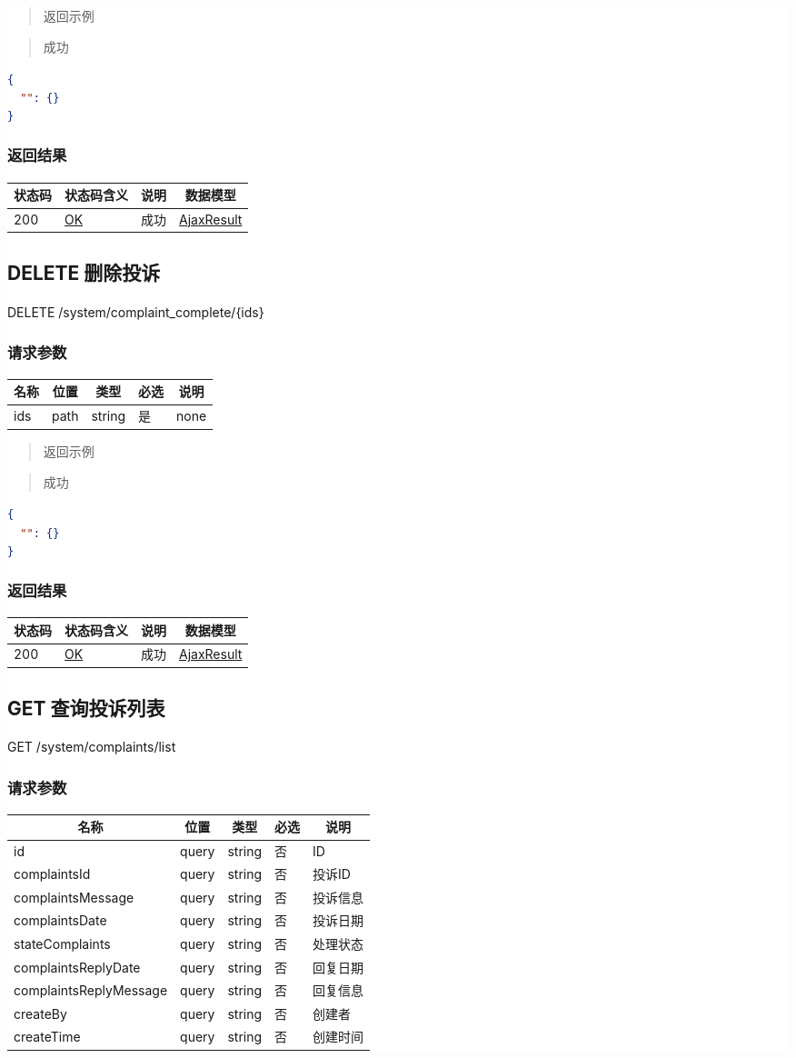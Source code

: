 > 返回示例

> 成功

```json
{
  "": {}
}
```

### 返回结果

|状态码|状态码含义|说明|数据模型|
|---|---|---|---|
|200|[OK](https://tools.ietf.org/html/rfc7231#section-6.3.1)|成功|[AjaxResult](#schemaajaxresult)|

## DELETE 删除投诉

DELETE /system/complaint_complete/{ids}

### 请求参数

|名称|位置|类型|必选|说明|
|---|---|---|---|---|
|ids|path|string| 是 |none|

> 返回示例

> 成功

```json
{
  "": {}
}
```

### 返回结果

|状态码|状态码含义|说明|数据模型|
|---|---|---|---|
|200|[OK](https://tools.ietf.org/html/rfc7231#section-6.3.1)|成功|[AjaxResult](#schemaajaxresult)|

## GET 查询投诉列表

GET /system/complaints/list

### 请求参数

|名称|位置|类型|必选|说明|
|---|---|---|---|---|
|id|query|string| 否 |ID|
|complaintsId|query|string| 否 |投诉ID|
|complaintsMessage|query|string| 否 |投诉信息|
|complaintsDate|query|string| 否 |投诉日期|
|stateComplaints|query|string| 否 |处理状态|
|complaintsReplyDate|query|string| 否 |回复日期|
|complaintsReplyMessage|query|string| 否 |回复信息|
|createBy|query|string| 否 |创建者|
|createTime|query|string| 否 |创建时间|